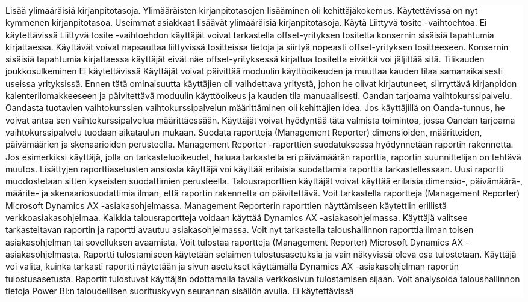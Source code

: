 <tr class="even">
<td>Lisää ylimääräisiä kirjanpitotasoja.</td>
<td>Ylimääräisten kirjanpitotasojen lisääminen oli kehittäjäkokemus.</td>
<td>Käytettävissä on nyt kymmenen kirjanpitotasoa.</td>
<td>Useimmat asiakkaat lisäävät ylimääräisiä kirjanpitotasoja.</td>
</tr>
<tr class="odd">
<td>Käytä Liittyvä tosite -vaihtoehtoa.</td>
<td>Ei käytettävissä</td>
<td>Liittyvä tosite -vaihtoehdon käyttäjät voivat tarkastella offset-yrityksen tositetta konsernin sisäisiä tapahtumia kirjattaessa. Käyttävät voivat napsauttaa liittyvissä tositteissa tietoja ja siirtyä nopeasti offset-yrityksen tositteeseen.</td>
<td>Konsernin sisäisiä tapahtumia kirjattaessa käyttäjät eivät näe offset-yrityksessä kirjattua tositetta eivätkä voi jäljittää sitä.</td>
</tr>
<tr class="even">
<td>Tilikauden joukkosulkeminen</td>
<td>Ei käytettävissä</td>
<td>Käyttäjät voivat päivittää moduulin käyttöoikeuden ja muuttaa kauden tilaa samanaikaisesti useissa yrityksissä.</td>
<td>Ennen tätä ominaisuutta käyttäjien oli vaihdettava yritystä, johon he olivat kirjautuneet, siirryttävä kirjanpidon kalenterilomakkeeseen ja päivitettävä moduulin käyttöoikeus ja kauden tila manuaalisesti.</td>
</tr>
<tr class="odd">
<td>Oandan tarjoama vaihtokurssipalvelu.</td>
<td>Oandasta tuotavien vaihtokurssien vaihtokurssipalvelun määrittäminen oli kehittäjien idea. </td>
<td>Jos käyttäjillä on Oanda-tunnus, he voivat antaa sen vaihtokurssipalvelua määrittäessään.</td>
<td>Käyttäjät voivat hyödyntää tätä valmista toimintoa, jossa Oandan tarjoama vaihtokurssipalvelu tuodaan aikataulun mukaan.</td>
</tr>
<tr class="even">
<td>Suodata raportteja (Management Reporter) dimensioiden, määritteiden, päivämäärien ja skenaarioiden perusteella. </td>
<td> Management Reporter -raporttien suodatuksessa hyödynnetään raportin rakennetta. Jos esimerkiksi käyttäjä, jolla on tarkasteluoikeudet, haluaa tarkastella eri päivämäärän raporttia, raportin suunnittelijan on tehtävä muutos. </td>
<td>Lisättyjen raporttiasetusten ansiosta käyttäjä voi käyttää erilaisia suodattamia raporttia tarkastellessaan. Uusi raportti muodostetaan sitten kyseisten suodattimien perusteella.</td>
<td>Talousraporttien käyttäjät voivat käyttää erilaisia dimensio-, päivämäärä-, määrite- ja skenaariosuodattimia ilman, että raportin rakennetta on päivitettävä.</td>
</tr>
<tr class="odd">
<td>Voit tarkastella raportteja (Management Reporter) Microsoft Dynamics AX -asiakasohjelmassa.</td>
<td>Management Reporterin raporttien näyttämiseen käytettiin erillistä verkkoasiakasohjelmaa.</td>
<td>Kaikkia talousraportteja voidaan käyttää Dynamics AX -asiakasohjelmassa. Käyttäjä valitsee tarkasteltavan raportin ja raportti avautuu asiakasohjelmassa.</td>
<td>Voit nyt tarkastella taloushallinnon raporttia ilman toisen asiakasohjelman tai sovelluksen avaamista.</td>
</tr>
<tr class="even">
<td>Voit tulostaa raportteja (Management Reporter) Microsoft Dynamics AX -asiakasohjelmasta.</td>
<td>Raportti tulostamiseen käytetään selaimen tulostusasetuksia ja vain näkyvissä oleva osa tulostetaan. </td>
<td>Käyttäjä voi valita, kuinka tarkasti raportti näytetään ja sivun asetukset käyttämällä Dynamics AX -asiakasohjelman raportin tulostusasetusta.</td>
<td>Raportit tulostuvat käyttäjän odottamalla tavalla verkkosivun tulostamisen sijaan.</td>
</tr><tr class="odd">
<td>Voit analysoida taloushallinnon tietoja Power BI:n taloudellisen suorituskyvyn seurannan sisällön avulla.</td>
<td>Ei käytettävissä</td>
